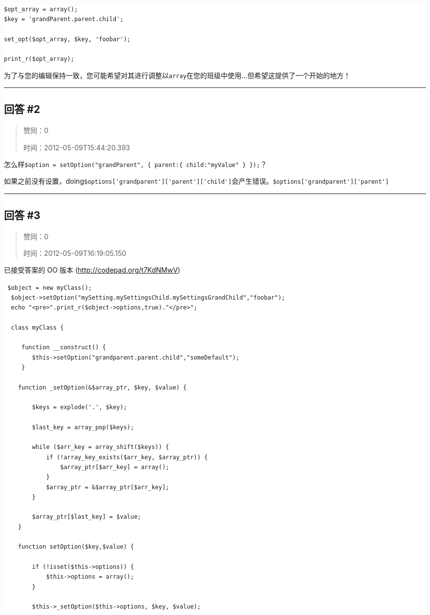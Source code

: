 ```
$opt_array = array();
$key = 'grandParent.parent.child';

set_opt($opt_array, $key, 'foobar');

print_r($opt_array); 
```

为了与您的编辑保持一致，您可能希望对其进行调整以`array`在您的班级中使用...但希望这提供了一个开始的地方！

* * *

## 回答 #2

> 赞同：0
> 
> 时间：2012-05-09T15:44:20.393

怎么样`$option = setOption("grandParent", { parent:{ child:"myValue" } });`？

如果之前没有设置，doing`$options['grandparent']['parent']['child']`会产生错误。`$options['grandparent']['parent']`

* * *

## 回答 #3

> 赞同：0
> 
> 时间：2012-05-09T16:19:05.150

已接受答案的 OO 版本 (http://codepad.org/t7KdNMwV)

```
 $object = new myClass();
  $object->setOption("mySetting.mySettingsChild.mySettingsGrandChild","foobar");
  echo "<pre>".print_r($object->options,true)."</pre>";

  class myClass {

     function __construct() {
        $this->setOption("grandparent.parent.child","someDefault");
     }

    function _setOption(&$array_ptr, $key, $value) {

        $keys = explode('.', $key);

        $last_key = array_pop($keys);

        while ($arr_key = array_shift($keys)) {
            if (!array_key_exists($arr_key, $array_ptr)) {
                $array_ptr[$arr_key] = array();
            }
            $array_ptr = &$array_ptr[$arr_key];
        }

        $array_ptr[$last_key] = $value;
    }

    function setOption($key,$value) {

        if (!isset($this->options)) {
            $this->options = array();
        }

        $this->_setOption($this->options, $key, $value);
```